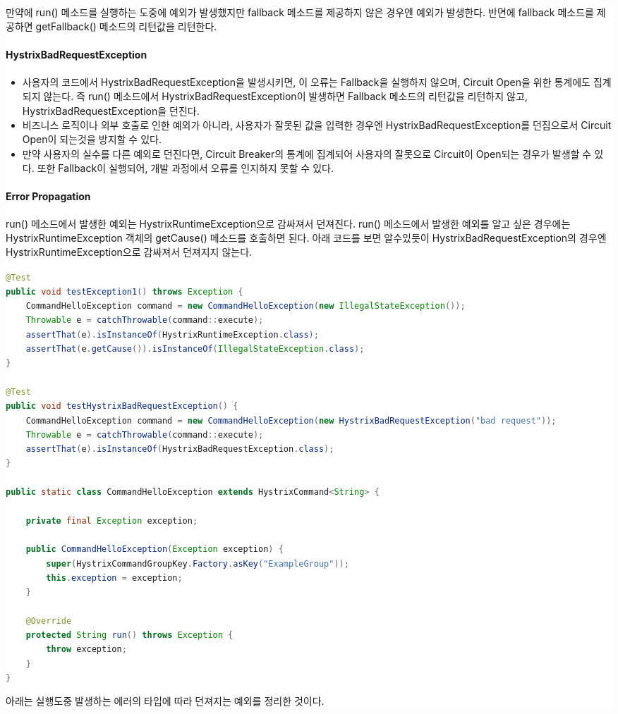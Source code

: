 만약에 run() 메소드를 실행하는 도중에 예외가 발생했지만 fallback 메소드를 제공하지 않은 경우엔 예외가 발생한다. 반면에 fallback 메소드를 제공하면 getFallback() 메소드의 리턴값을 리턴한다.

#### HystrixBadRequestException

- 사용자의 코드에서 HystrixBadRequestException을 발생시키면, 이 오류는 Fallback을 실행하지 않으며, Circuit Open을 위한 통계에도 집계되지 않는다. 즉 run() 메소드에서 HystrixBadRequestException이 발생하면 Fallback 메소드의 리턴값을 리턴하지 않고, HystrixBadRequestException을 던진다.
- 비즈니스 로직이나 외부 호출로 인한 예외가 아니라, 사용자가 잘못된 값을 입력한 경우엔 HystrixBadRequestException를 던짐으로서 Circuit Open이 되는것을 방지할 수 있다.
- 만약 사용자의 실수를 다른 예외로 던진다면, Circuit Breaker의 통계에 집계되어 사용자의 잘못으로 Circuit이 Open되는 경우가 발생할 수 있다. 또한 Fallback이 실행되어, 개발 과정에서 오류를 인지하지 못할 수 있다.

#### Error Propagation

run() 메소드에서 발생한 예외는 HystrixRuntimeException으로 감싸져서 던져진다. run() 메소드에서 발생한 예외를 알고 싶은 경우에는 HystrixRuntimeException 객체의 getCause() 메소드를 호출하면 된다. 아래 코드를 보면 알수있듯이 HystrixBadRequestException의 경우엔 HystrixRuntimeException으로 감싸져서 던져지지 않는다.

``` java
@Test
public void testException1() throws Exception {
    CommandHelloException command = new CommandHelloException(new IllegalStateException());
    Throwable e = catchThrowable(command::execute);
    assertThat(e).isInstanceOf(HystrixRuntimeException.class);
    assertThat(e.getCause()).isInstanceOf(IllegalStateException.class);
}

@Test
public void testHystrixBadRequestException() {
    CommandHelloException command = new CommandHelloException(new HystrixBadRequestException("bad request"));
    Throwable e = catchThrowable(command::execute);
    assertThat(e).isInstanceOf(HystrixBadRequestException.class);
}

public static class CommandHelloException extends HystrixCommand<String> {

    private final Exception exception;

    public CommandHelloException(Exception exception) {
        super(HystrixCommandGroupKey.Factory.asKey("ExampleGroup"));
        this.exception = exception;
    }

    @Override
    protected String run() throws Exception {
        throw exception;
    }
}
```

아래는 실행도중 발생하는 에러의 타입에 따라 던져지는 예외를 정리한 것이다.
